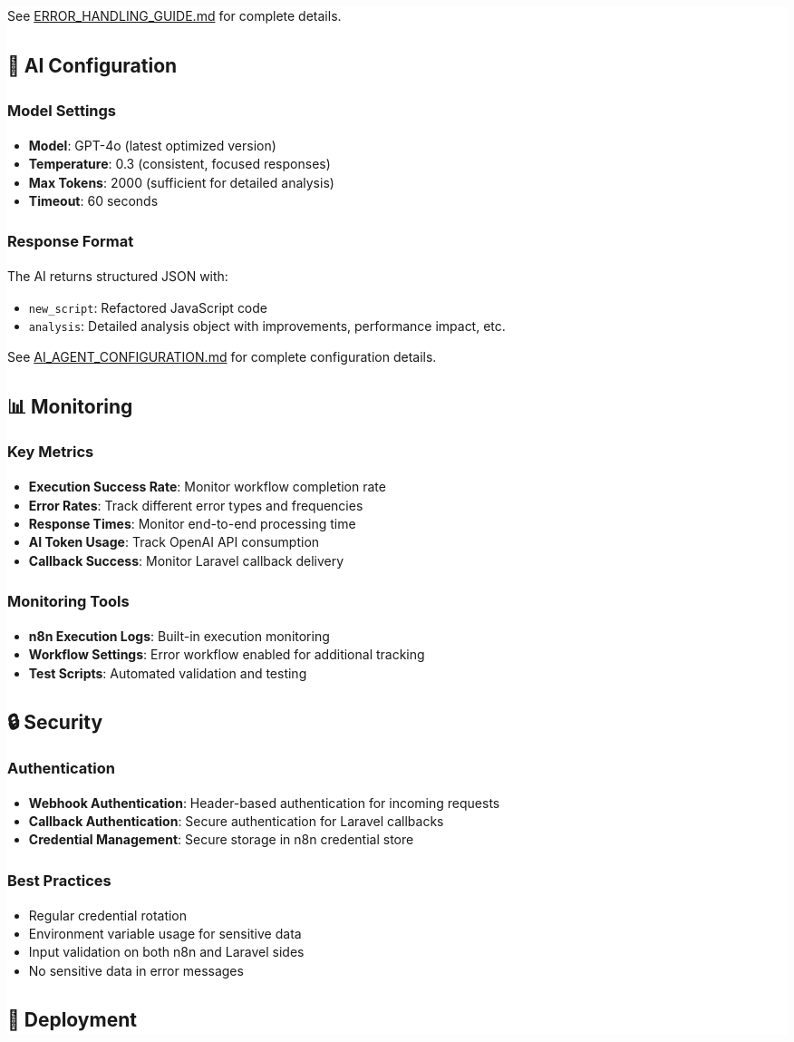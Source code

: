 See [ERROR_HANDLING_GUIDE.md](ERROR_HANDLING_GUIDE.md) for complete details.

## 🤖 AI Configuration

### Model Settings

- **Model**: GPT-4o (latest optimized version)
- **Temperature**: 0.3 (consistent, focused responses)
- **Max Tokens**: 2000 (sufficient for detailed analysis)
- **Timeout**: 60 seconds

### Response Format

The AI returns structured JSON with:
- `new_script`: Refactored JavaScript code
- `analysis`: Detailed analysis object with improvements, performance impact, etc.

See [AI_AGENT_CONFIGURATION.md](AI_AGENT_CONFIGURATION.md) for complete configuration details.

## 📊 Monitoring

### Key Metrics

- **Execution Success Rate**: Monitor workflow completion rate
- **Error Rates**: Track different error types and frequencies
- **Response Times**: Monitor end-to-end processing time
- **AI Token Usage**: Track OpenAI API consumption
- **Callback Success**: Monitor Laravel callback delivery

### Monitoring Tools

- **n8n Execution Logs**: Built-in execution monitoring
- **Workflow Settings**: Error workflow enabled for additional tracking
- **Test Scripts**: Automated validation and testing

## 🔒 Security

### Authentication

- **Webhook Authentication**: Header-based authentication for incoming requests
- **Callback Authentication**: Secure authentication for Laravel callbacks
- **Credential Management**: Secure storage in n8n credential store

### Best Practices

- Regular credential rotation
- Environment variable usage for sensitive data
- Input validation on both n8n and Laravel sides
- No sensitive data in error messages

## 🚀 Deployment
